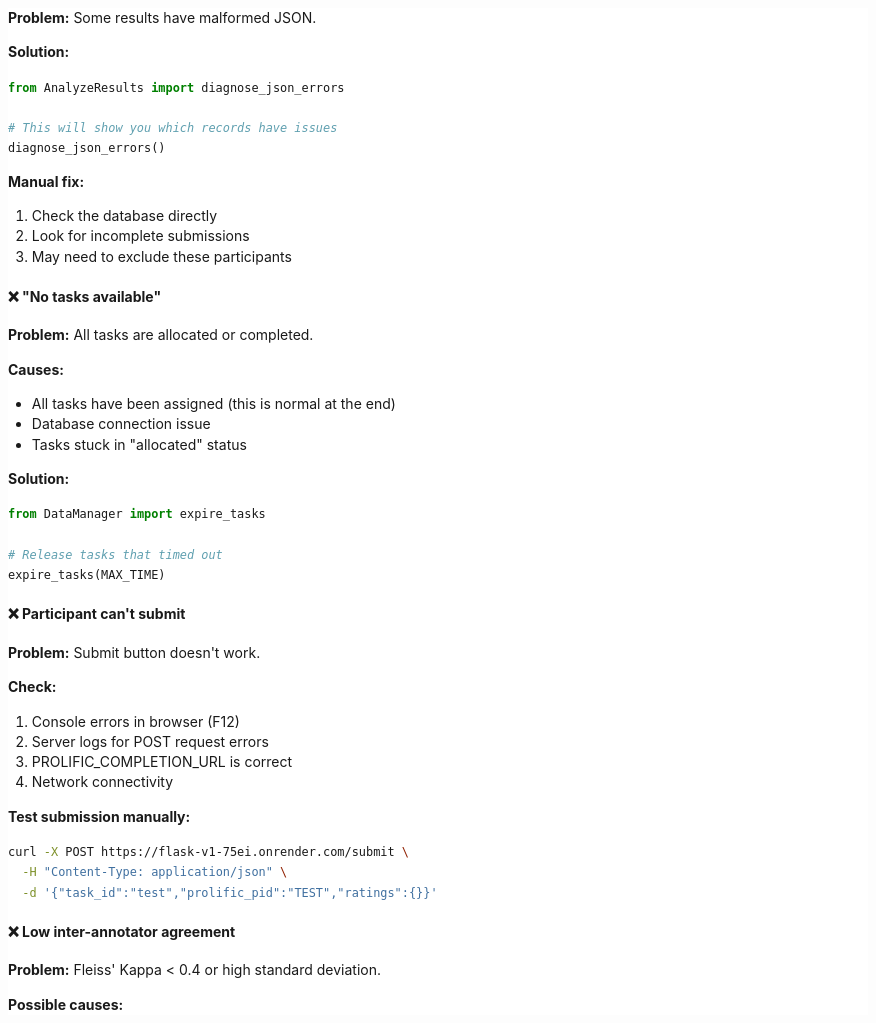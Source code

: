 **Problem:** Some results have malformed JSON.

**Solution:**

```python
from AnalyzeResults import diagnose_json_errors

# This will show you which records have issues
diagnose_json_errors()
```

**Manual fix:**

1. Check the database directly
2. Look for incomplete submissions
3. May need to exclude these participants

#### ❌ "No tasks available"

**Problem:** All tasks are allocated or completed.

**Causes:**

- All tasks have been assigned (this is normal at the end)
- Database connection issue
- Tasks stuck in "allocated" status

**Solution:**

```python
from DataManager import expire_tasks

# Release tasks that timed out
expire_tasks(MAX_TIME)
```

#### ❌ Participant can't submit

**Problem:** Submit button doesn't work.

**Check:**

1. Console errors in browser (F12)
2. Server logs for POST request errors
3. PROLIFIC_COMPLETION_URL is correct
4. Network connectivity

**Test submission manually:**

```bash
curl -X POST https://flask-v1-75ei.onrender.com/submit \
  -H "Content-Type: application/json" \
  -d '{"task_id":"test","prolific_pid":"TEST","ratings":{}}'
```

#### ❌ Low inter-annotator agreement

**Problem:** Fleiss' Kappa < 0.4 or high standard deviation.

**Possible causes:**
